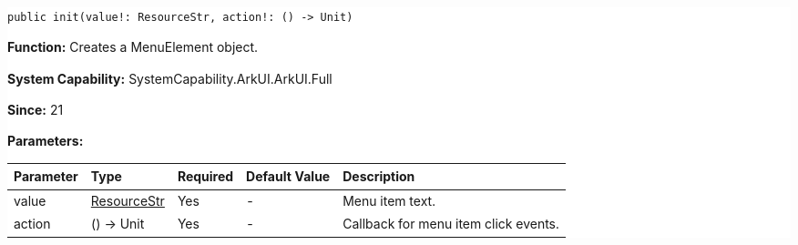 ```cangjie
public init(value!: ResourceStr, action!: () -> Unit)
```

**Function:** Creates a MenuElement object.

**System Capability:** SystemCapability.ArkUI.ArkUI.Full

**Since:** 21

**Parameters:**

| Parameter | Type | Required | Default Value | Description |
|:---|:---|:---|:---|:---|
| value | [ResourceStr](../BasicServicesKit/cj-apis-base.md#interface-resourcestr) | Yes | - | Menu item text. |
| action | () -> Unit | Yes | - | Callback for menu item click events. |